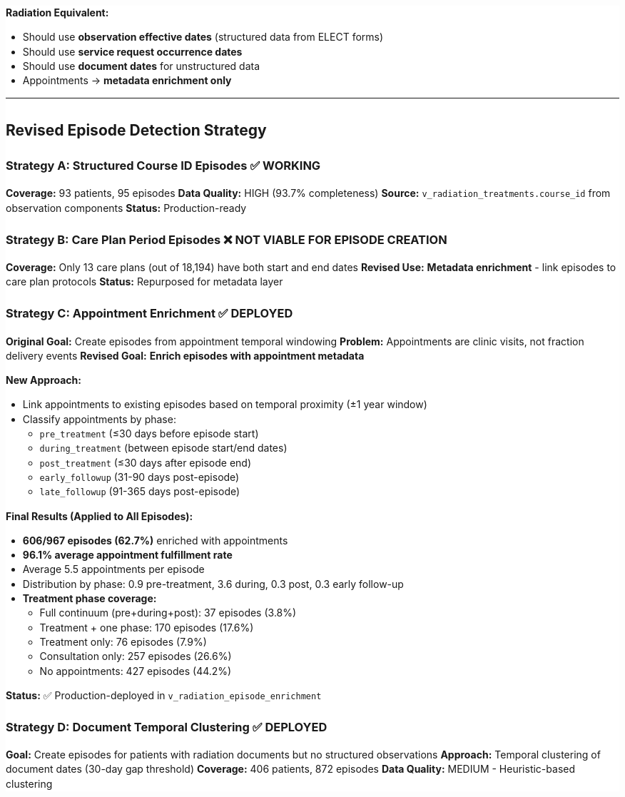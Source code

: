 **Radiation Equivalent:**
- Should use **observation effective dates** (structured data from ELECT forms)
- Should use **service request occurrence dates**
- Should use **document dates** for unstructured data
- Appointments → **metadata enrichment only**

---

## Revised Episode Detection Strategy

### Strategy A: Structured Course ID Episodes ✅ WORKING
**Coverage:** 93 patients, 95 episodes
**Data Quality:** HIGH (93.7% completeness)
**Source:** `v_radiation_treatments.course_id` from observation components
**Status:** Production-ready

### Strategy B: Care Plan Period Episodes ❌ NOT VIABLE FOR EPISODE CREATION
**Coverage:** Only 13 care plans (out of 18,194) have both start and end dates
**Revised Use:** **Metadata enrichment** - link episodes to care plan protocols
**Status:** Repurposed for metadata layer

### Strategy C: Appointment Enrichment ✅ DEPLOYED
**Original Goal:** Create episodes from appointment temporal windowing
**Problem:** Appointments are clinic visits, not fraction delivery events
**Revised Goal:** **Enrich episodes with appointment metadata**

**New Approach:**
- Link appointments to existing episodes based on temporal proximity (±1 year window)
- Classify appointments by phase:
  - `pre_treatment` (≤30 days before episode start)
  - `during_treatment` (between episode start/end dates)
  - `post_treatment` (≤30 days after episode end)
  - `early_followup` (31-90 days post-episode)
  - `late_followup` (91-365 days post-episode)

**Final Results (Applied to All Episodes):**
- **606/967 episodes (62.7%)** enriched with appointments
- **96.1% average appointment fulfillment rate**
- Average 5.5 appointments per episode
- Distribution by phase: 0.9 pre-treatment, 3.6 during, 0.3 post, 0.3 early follow-up
- **Treatment phase coverage:**
  - Full continuum (pre+during+post): 37 episodes (3.8%)
  - Treatment + one phase: 170 episodes (17.6%)
  - Treatment only: 76 episodes (7.9%)
  - Consultation only: 257 episodes (26.6%)
  - No appointments: 427 episodes (44.2%)

**Status:** ✅ Production-deployed in `v_radiation_episode_enrichment`

### Strategy D: Document Temporal Clustering ✅ DEPLOYED
**Goal:** Create episodes for patients with radiation documents but no structured observations
**Approach:** Temporal clustering of document dates (30-day gap threshold)
**Coverage:** 406 patients, 872 episodes
**Data Quality:** MEDIUM - Heuristic-based clustering
